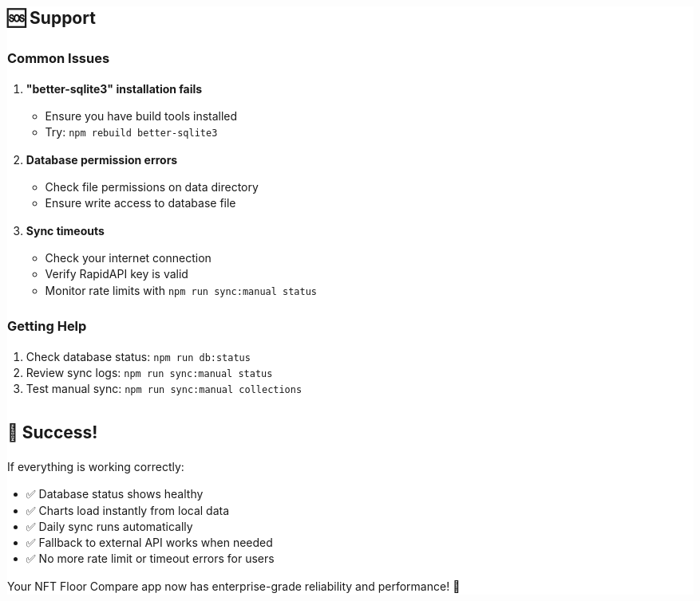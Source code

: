 ## 🆘 Support

### Common Issues

1. **"better-sqlite3" installation fails**
   - Ensure you have build tools installed
   - Try: `npm rebuild better-sqlite3`

2. **Database permission errors**
   - Check file permissions on data directory
   - Ensure write access to database file

3. **Sync timeouts**
   - Check your internet connection
   - Verify RapidAPI key is valid
   - Monitor rate limits with `npm run sync:manual status`

### Getting Help

1. Check database status: `npm run db:status`
2. Review sync logs: `npm run sync:manual status`  
3. Test manual sync: `npm run sync:manual collections`

## 🎉 Success!

If everything is working correctly:

- ✅ Database status shows healthy
- ✅ Charts load instantly from local data
- ✅ Daily sync runs automatically
- ✅ Fallback to external API works when needed
- ✅ No more rate limit or timeout errors for users

Your NFT Floor Compare app now has enterprise-grade reliability and performance! 🚀
